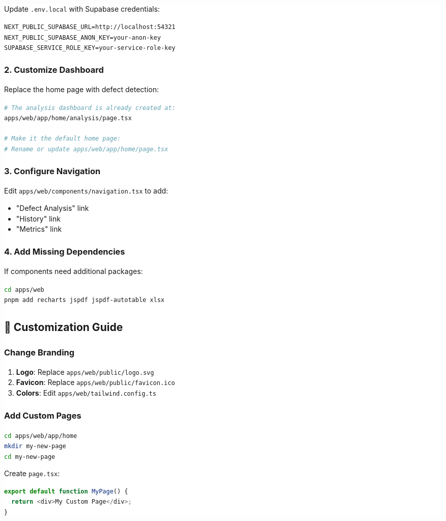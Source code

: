 Update `.env.local` with Supabase credentials:
```env
NEXT_PUBLIC_SUPABASE_URL=http://localhost:54321
NEXT_PUBLIC_SUPABASE_ANON_KEY=your-anon-key
SUPABASE_SERVICE_ROLE_KEY=your-service-role-key
```

### 2. Customize Dashboard

Replace the home page with defect detection:
```bash
# The analysis dashboard is already created at:
apps/web/app/home/analysis/page.tsx

# Make it the default home page:
# Rename or update apps/web/app/home/page.tsx
```

### 3. Configure Navigation

Edit `apps/web/components/navigation.tsx` to add:
- "Defect Analysis" link
- "History" link  
- "Metrics" link

### 4. Add Missing Dependencies

If components need additional packages:
```bash
cd apps/web
pnpm add recharts jspdf jspdf-autotable xlsx
```

## 🎨 Customization Guide

### Change Branding

1. **Logo**: Replace `apps/web/public/logo.svg`
2. **Favicon**: Replace `apps/web/public/favicon.ico`
3. **Colors**: Edit `apps/web/tailwind.config.ts`

### Add Custom Pages

```bash
cd apps/web/app/home
mkdir my-new-page
cd my-new-page
```

Create `page.tsx`:
```typescript
export default function MyPage() {
  return <div>My Custom Page</div>;
}
```
